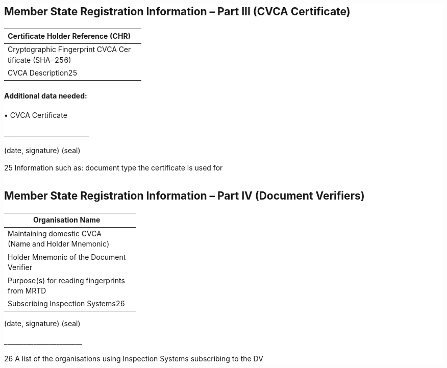 ## <span id="page-37-0"></span>Member State Registration Information – Part III (CVCA Certificate)

| Certificate Holder Reference (CHR)                       |  |
|----------------------------------------------------------|--|
| Cryptographic Fingerprint CVCA Cer<br>tificate (SHA-256) |  |
| CVCA Description25                                       |  |

#### **Additional data needed:**

• CVCA Certificate

\_\_\_\_\_\_\_\_\_\_\_\_\_\_\_\_\_\_\_\_\_\_\_\_\_\_

(date, signature) (seal)

<span id="page-37-1"></span>25 Information such as: document type the certificate is used for

## <span id="page-38-0"></span>Member State Registration Information – Part IV (Document Verifiers)

| Organisation Name                                       |  |
|---------------------------------------------------------|--|
| Maintaining domestic CVCA<br>(Name and Holder Mnemonic) |  |
| Holder Mnemonic of the Document<br>Verifier             |  |
| Purpose(s) for reading fingerprints<br>from MRTD        |  |
| Subscribing Inspection Systems26                        |  |

(date, signature) (seal)

\_\_\_\_\_\_\_\_\_\_\_\_\_\_\_\_\_\_\_\_\_\_\_\_

<span id="page-38-1"></span>26 A list of the organisations using Inspection Systems subscribing to the DV